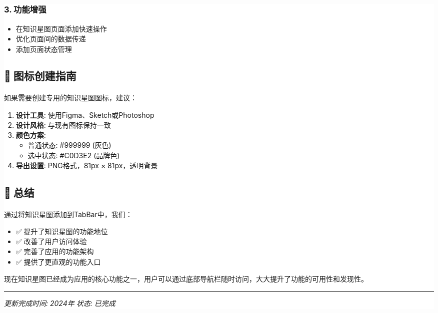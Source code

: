### 3. 功能增强
- 在知识星图页面添加快速操作
- 优化页面间的数据传递
- 添加页面状态管理

## 📝 图标创建指南

如果需要创建专用的知识星图图标，建议：

1. **设计工具**: 使用Figma、Sketch或Photoshop
2. **设计风格**: 与现有图标保持一致
3. **颜色方案**: 
   - 普通状态: #999999 (灰色)
   - 选中状态: #C0D3E2 (品牌色)
4. **导出设置**: PNG格式，81px × 81px，透明背景

## 🎯 总结

通过将知识星图添加到TabBar中，我们：

- ✅ 提升了知识星图的功能地位
- ✅ 改善了用户访问体验
- ✅ 完善了应用的功能架构
- ✅ 提供了更直观的功能入口

现在知识星图已经成为应用的核心功能之一，用户可以通过底部导航栏随时访问，大大提升了功能的可用性和发现性。

---

*更新完成时间: 2024年*
*状态: 已完成*
